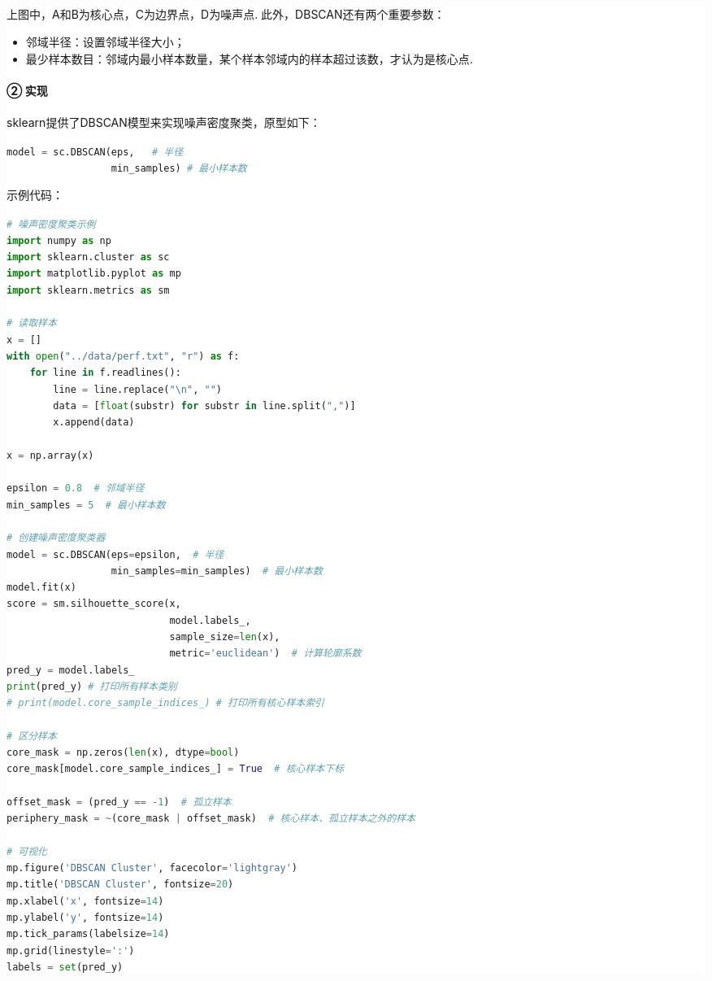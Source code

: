 上图中，A和B为核心点，C为边界点，D为噪声点.  此外，DBSCAN还有两个重要参数：

- 邻域半径：设置邻域半径大小；
- 最少样本数目：邻域内最小样本数量，某个样本邻域内的样本超过该数，才认为是核心点.







#### ② 实现

sklearn提供了DBSCAN模型来实现噪声密度聚类，原型如下：

```python
model = sc.DBSCAN(eps,   # 半径
                  min_samples) # 最小样本数
```

示例代码：

```python
# 噪声密度聚类示例
import numpy as np
import sklearn.cluster as sc
import matplotlib.pyplot as mp
import sklearn.metrics as sm

# 读取样本
x = []
with open("../data/perf.txt", "r") as f:
    for line in f.readlines():
        line = line.replace("\n", "")
        data = [float(substr) for substr in line.split(",")]
        x.append(data)

x = np.array(x)

epsilon = 0.8  # 邻域半径
min_samples = 5  # 最小样本数

# 创建噪声密度聚类器
model = sc.DBSCAN(eps=epsilon,  # 半径
                  min_samples=min_samples)  # 最小样本数
model.fit(x)
score = sm.silhouette_score(x,
                            model.labels_,
                            sample_size=len(x),
                            metric='euclidean')  # 计算轮廓系数
pred_y = model.labels_
print(pred_y) # 打印所有样本类别
# print(model.core_sample_indices_) # 打印所有核心样本索引

# 区分样本
core_mask = np.zeros(len(x), dtype=bool)
core_mask[model.core_sample_indices_] = True  # 核心样本下标

offset_mask = (pred_y == -1)  # 孤立样本
periphery_mask = ~(core_mask | offset_mask)  # 核心样本、孤立样本之外的样本

# 可视化
mp.figure('DBSCAN Cluster', facecolor='lightgray')
mp.title('DBSCAN Cluster', fontsize=20)
mp.xlabel('x', fontsize=14)
mp.ylabel('y', fontsize=14)
mp.tick_params(labelsize=14)
mp.grid(linestyle=':')
labels = set(pred_y)
```